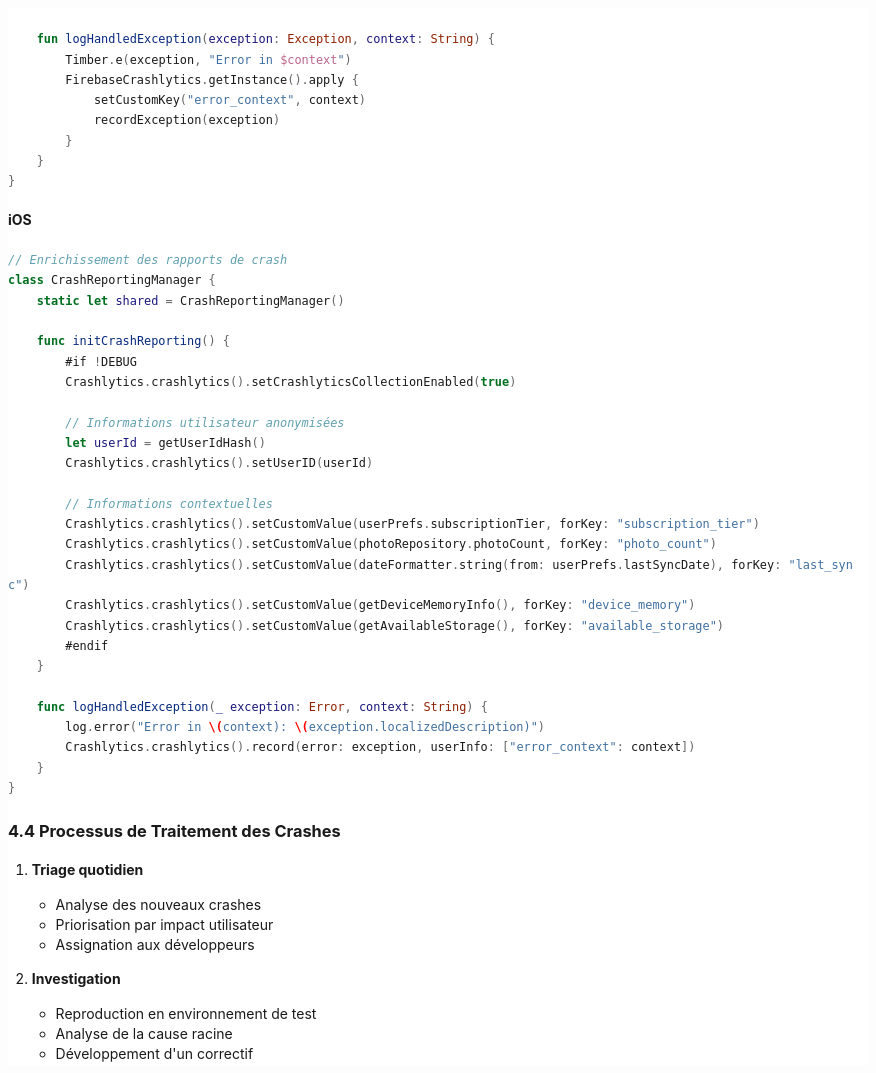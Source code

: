 ```kotlin
    
    fun logHandledException(exception: Exception, context: String) {
        Timber.e(exception, "Error in $context")
        FirebaseCrashlytics.getInstance().apply {
            setCustomKey("error_context", context)
            recordException(exception)
        }
    }
}
```

#### iOS
```swift
// Enrichissement des rapports de crash
class CrashReportingManager {
    static let shared = CrashReportingManager()
    
    func initCrashReporting() {
        #if !DEBUG
        Crashlytics.crashlytics().setCrashlyticsCollectionEnabled(true)
        
        // Informations utilisateur anonymisées
        let userId = getUserIdHash()
        Crashlytics.crashlytics().setUserID(userId)
        
        // Informations contextuelles
        Crashlytics.crashlytics().setCustomValue(userPrefs.subscriptionTier, forKey: "subscription_tier")
        Crashlytics.crashlytics().setCustomValue(photoRepository.photoCount, forKey: "photo_count")
        Crashlytics.crashlytics().setCustomValue(dateFormatter.string(from: userPrefs.lastSyncDate), forKey: "last_sync")
        Crashlytics.crashlytics().setCustomValue(getDeviceMemoryInfo(), forKey: "device_memory")
        Crashlytics.crashlytics().setCustomValue(getAvailableStorage(), forKey: "available_storage")
        #endif
    }
    
    func logHandledException(_ exception: Error, context: String) {
        log.error("Error in \(context): \(exception.localizedDescription)")
        Crashlytics.crashlytics().record(error: exception, userInfo: ["error_context": context])
    }
}
```

### 4.4 Processus de Traitement des Crashes

1. **Triage quotidien**
   - Analyse des nouveaux crashes
   - Priorisation par impact utilisateur
   - Assignation aux développeurs

2. **Investigation**
   - Reproduction en environnement de test
   - Analyse de la cause racine
   - Développement d'un correctif
